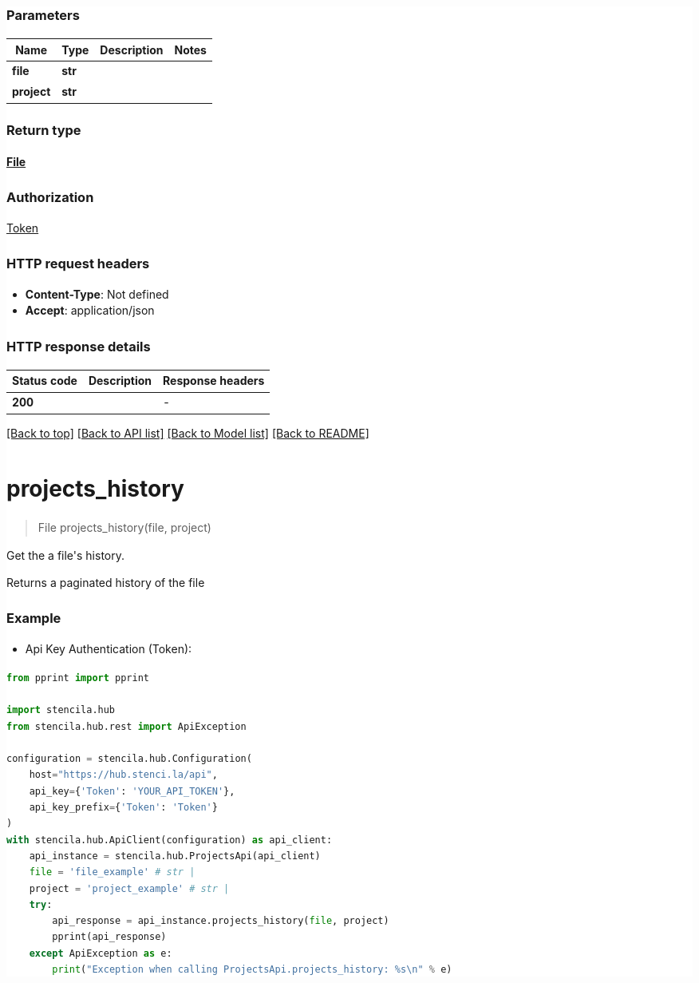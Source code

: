### Parameters

Name | Type | Description  | Notes
------------- | ------------- | ------------- | -------------
 **file** | **str**|  | 
 **project** | **str**|  | 

### Return type

[**File**](File.md)

### Authorization

[Token](../README.md#Token)

### HTTP request headers

 - **Content-Type**: Not defined
 - **Accept**: application/json

### HTTP response details
| Status code | Description | Response headers |
|-------------|-------------|------------------|
**200** |  |  -  |

[[Back to top]](#) [[Back to API list]](../README.md#documentation-for-api-endpoints) [[Back to Model list]](../README.md#documentation-for-models) [[Back to README]](../README.md)

# **projects_history**
> File projects_history(file, project)

Get the a file's history.

Returns a paginated history of the file

### Example

* Api Key Authentication (Token):
```python
from pprint import pprint

import stencila.hub
from stencila.hub.rest import ApiException

configuration = stencila.hub.Configuration(
    host="https://hub.stenci.la/api",
    api_key={'Token': 'YOUR_API_TOKEN'},
    api_key_prefix={'Token': 'Token'}
)
with stencila.hub.ApiClient(configuration) as api_client:
    api_instance = stencila.hub.ProjectsApi(api_client)
    file = 'file_example' # str | 
    project = 'project_example' # str | 
    try:
        api_response = api_instance.projects_history(file, project)
        pprint(api_response)
    except ApiException as e:
        print("Exception when calling ProjectsApi.projects_history: %s\n" % e)
```
